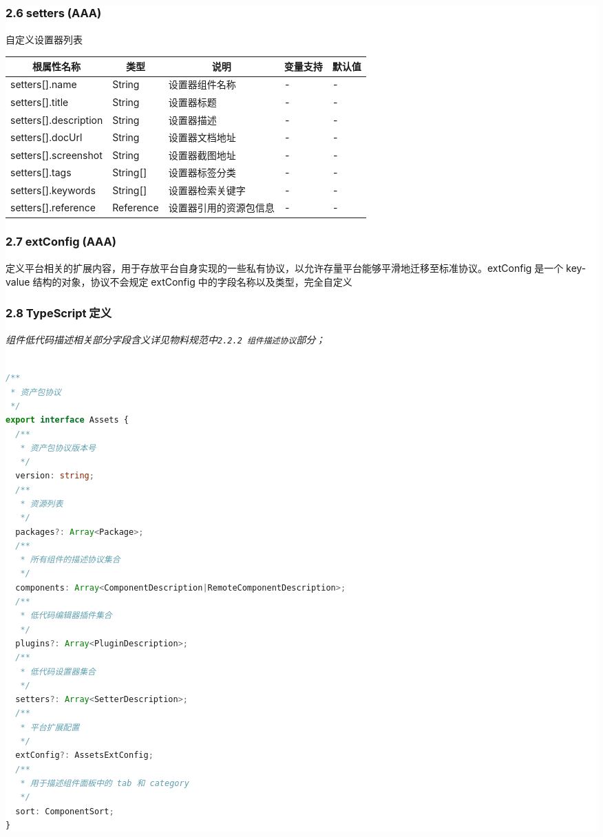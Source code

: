 ### 2.6 setters (AAA)

自定义设置器列表

| 根属性名称            | 类型      | 说明                   | 变量支持 | 默认值 |
| --------------------- | --------- | ---------------------- | -------- | ------ |
| setters[].name        | String    | 设置器组件名称         | -        | -      |
| setters[].title       | String    | 设置器标题             | -        | -      |
| setters[].description | String    | 设置器描述             | -        | -      |
| setters[].docUrl      | String    | 设置器文档地址         | -        | -      |
| setters[].screenshot  | String    | 设置器截图地址         | -        | -      |
| setters[].tags        | String[]  | 设置器标签分类         | -        | -      |
| setters[].keywords    | String[]  | 设置器检索关键字       | -        | -      |
| setters[].reference   | Reference | 设置器引用的资源包信息 | -        | -      |

### 2.7 extConfig (AAA)

定义平台相关的扩展内容，用于存放平台自身实现的一些私有协议，以允许存量平台能够平滑地迁移至标准协议。extConfig 是一个 key-value 结构的对象，协议不会规定 extConfig 中的字段名称以及类型，完全自定义

### 2.8 TypeScript 定义

_组件低代码描述相关部分字段含义详见物料规范中`2.2.2 组件描述协议`部分；_

```TypeScript

/**
 * 资产包协议
 */
export interface Assets {
  /**
   * 资产包协议版本号
   */
  version: string;
  /**
   * 资源列表
   */
  packages?: Array<Package>;
  /**
   * 所有组件的描述协议集合
   */
  components: Array<ComponentDescription|RemoteComponentDescription>;
  /**
   * 低代码编辑器插件集合
   */
  plugins?: Array<PluginDescription>;
  /**
   * 低代码设置器集合
   */
  setters?: Array<SetterDescription>;
  /**
   * 平台扩展配置
   */
  extConfig?: AssetsExtConfig;
  /**
   * 用于描述组件面板中的 tab 和 category
   */
  sort: ComponentSort;
}
```